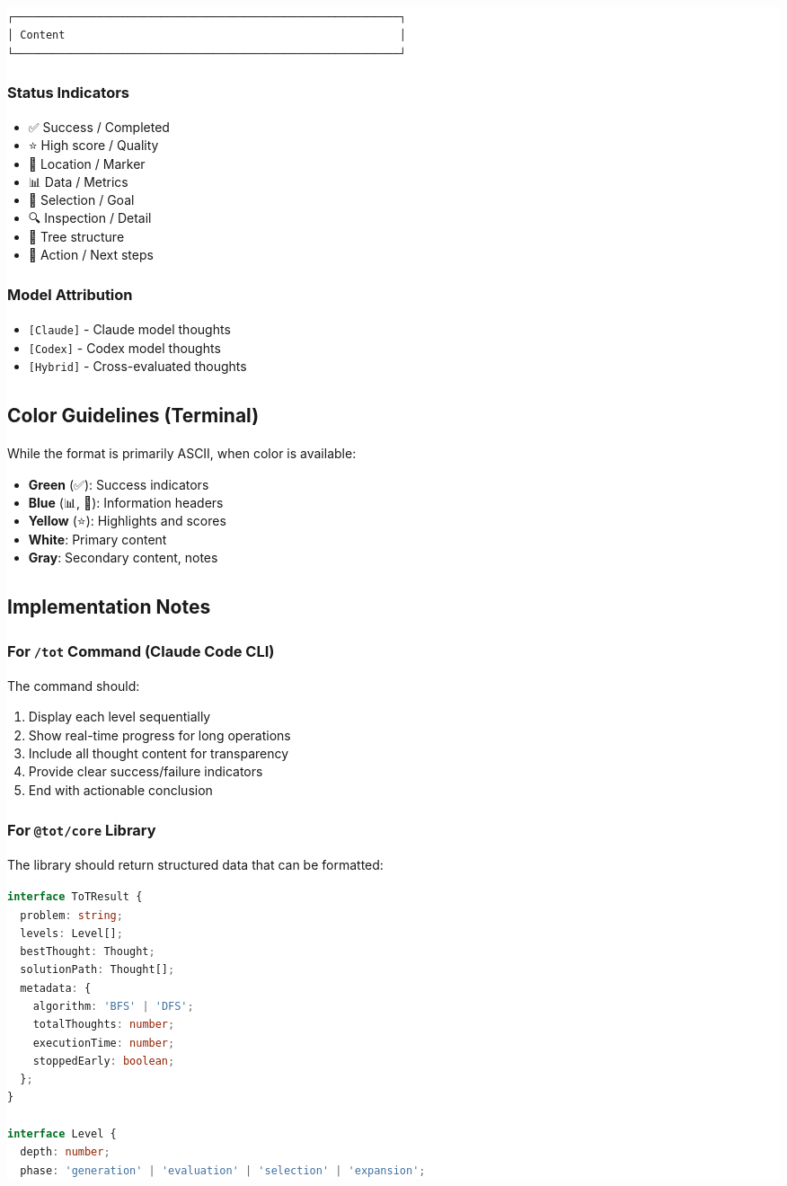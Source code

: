 ```
┌────────────────────────────────────────────────────────────┐
│ Content                                                    │
└────────────────────────────────────────────────────────────┘
```

### Status Indicators

- ✅ Success / Completed
- ⭐ High score / Quality
- 📍 Location / Marker
- 📊 Data / Metrics
- 🎯 Selection / Goal
- 🔍 Inspection / Detail
- 🌳 Tree structure
- 🚀 Action / Next steps

### Model Attribution

- `[Claude]` - Claude model thoughts
- `[Codex]` - Codex model thoughts
- `[Hybrid]` - Cross-evaluated thoughts

## Color Guidelines (Terminal)

While the format is primarily ASCII, when color is available:

- **Green** (✅): Success indicators
- **Blue** (📊, 📍): Information headers
- **Yellow** (⭐): Highlights and scores
- **White**: Primary content
- **Gray**: Secondary content, notes

## Implementation Notes

### For `/tot` Command (Claude Code CLI)

The command should:
1. Display each level sequentially
2. Show real-time progress for long operations
3. Include all thought content for transparency
4. Provide clear success/failure indicators
5. End with actionable conclusion

### For `@tot/core` Library

The library should return structured data that can be formatted:

```typescript
interface ToTResult {
  problem: string;
  levels: Level[];
  bestThought: Thought;
  solutionPath: Thought[];
  metadata: {
    algorithm: 'BFS' | 'DFS';
    totalThoughts: number;
    executionTime: number;
    stoppedEarly: boolean;
  };
}

interface Level {
  depth: number;
  phase: 'generation' | 'evaluation' | 'selection' | 'expansion';
```